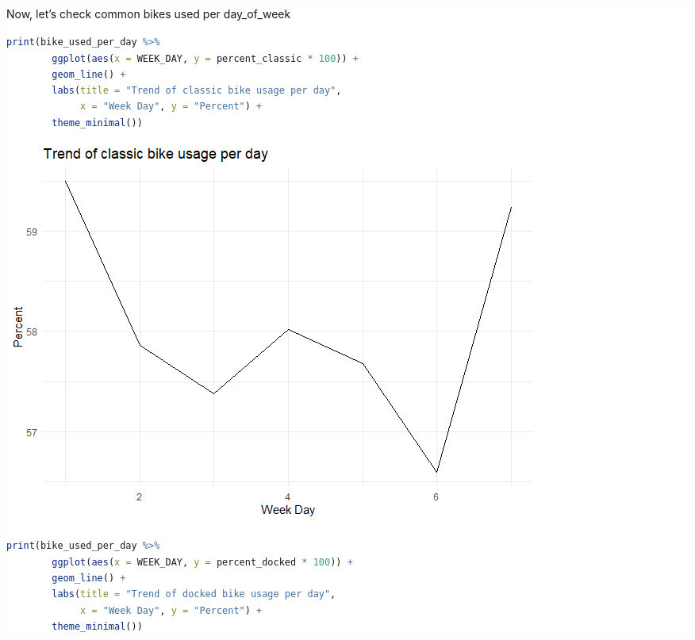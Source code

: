 Now, let’s check common bikes used per day_of_week

``` r
print(bike_used_per_day %>% 
        ggplot(aes(x = WEEK_DAY, y = percent_classic * 100)) +
        geom_line() + 
        labs(title = "Trend of classic bike usage per day", 
             x = "Week Day", y = "Percent") +
        theme_minimal())
```

![](cyclistic_report_files/figure-gfm/Line%20plot%20showing%20trend%20of%20how%20classic%20bikes%20were%20used%20per%20week_day-1.png)

``` r
print(bike_used_per_day %>% 
        ggplot(aes(x = WEEK_DAY, y = percent_docked * 100)) +
        geom_line() +
        labs(title = "Trend of docked bike usage per day", 
             x = "Week Day", y = "Percent") +
        theme_minimal())
```
